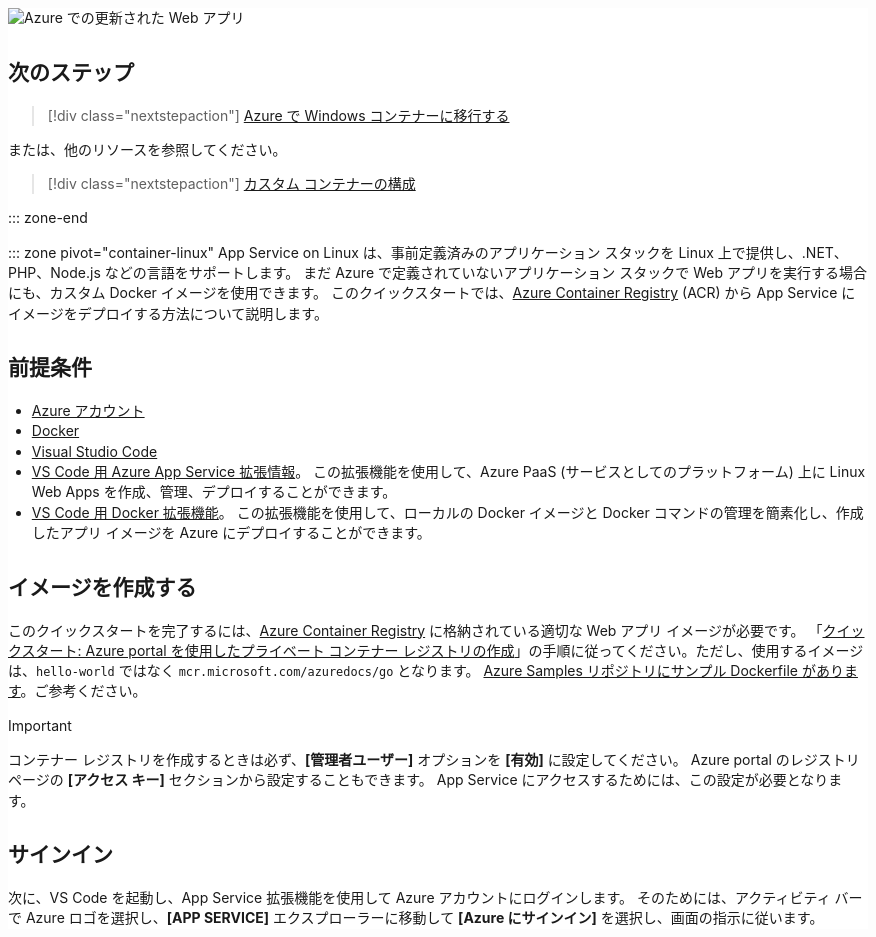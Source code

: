 ![Azure での更新された Web アプリ](./media/quickstart-custom-container/azure-web-app-updated.png)

## <a name="next-steps"></a>次のステップ

> [!div class="nextstepaction"]
> [Azure で Windows コンテナーに移行する](tutorial-custom-container.md)

または、他のリソースを参照してください。

> [!div class="nextstepaction"]
> [カスタム コンテナーの構成](configure-custom-container.md)

::: zone-end  

::: zone pivot="container-linux"
App Service on Linux は、事前定義済みのアプリケーション スタックを Linux 上で提供し、.NET、PHP、Node.js などの言語をサポートします。 まだ Azure で定義されていないアプリケーション スタックで Web アプリを実行する場合にも、カスタム Docker イメージを使用できます。 このクイックスタートでは、[Azure Container Registry](../container-registry/index.yml) (ACR) から App Service にイメージをデプロイする方法について説明します。

## <a name="prerequisites"></a>前提条件

* [Azure アカウント](https://azure.microsoft.com/free/?utm_source=campaign&utm_campaign=vscode-tutorial-docker-extension&mktingSource=vscode-tutorial-docker-extension)
* [Docker](https://www.docker.com/community-edition)
* [Visual Studio Code](https://code.visualstudio.com/)
* [VS Code 用 Azure App Service 拡張情報](https://marketplace.visualstudio.com/items?itemName=ms-azuretools.vscode-azureappservice)。 この拡張機能を使用して、Azure PaaS (サービスとしてのプラットフォーム) 上に Linux Web Apps を作成、管理、デプロイすることができます。
* [VS Code 用 Docker 拡張機能](https://marketplace.visualstudio.com/items?itemName=ms-azuretools.vscode-docker)。 この拡張機能を使用して、ローカルの Docker イメージと Docker コマンドの管理を簡素化し、作成したアプリ イメージを Azure にデプロイすることができます。

## <a name="create-an-image"></a>イメージを作成する

このクイックスタートを完了するには、[Azure Container Registry](../container-registry/index.yml) に格納されている適切な Web アプリ イメージが必要です。 「[クイックスタート: Azure portal を使用したプライベート コンテナー レジストリの作成](../container-registry/container-registry-get-started-portal.md)」の手順に従ってください。ただし、使用するイメージは、`hello-world` ではなく `mcr.microsoft.com/azuredocs/go` となります。 [Azure Samples リポジトリにサンプル Dockerfile があります](https://github.com/Azure-Samples/go-docs-hello-world)。ご参考ください。

> [!IMPORTANT]
> コンテナー レジストリを作成するときは必ず、**[管理者ユーザー]** オプションを **[有効]** に設定してください。 Azure portal のレジストリ ページの **[アクセス キー]** セクションから設定することもできます。 App Service にアクセスするためには、この設定が必要となります。

## <a name="sign-in"></a>サインイン

次に、VS Code を起動し、App Service 拡張機能を使用して Azure アカウントにログインします。 そのためには、アクティビティ バーで Azure ロゴを選択し、**[APP SERVICE]** エクスプローラーに移動して **[Azure にサインイン]** を選択し、画面の指示に従います。
